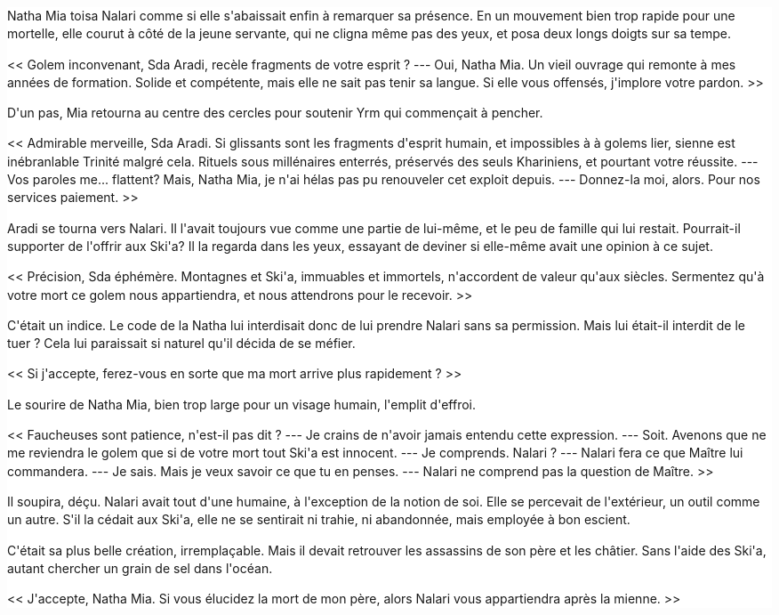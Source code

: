Natha Mia toisa Nalari comme si elle s'abaissait enfin à remarquer sa présence. En un mouvement bien trop rapide pour une mortelle, elle courut à côté de la jeune servante, qui ne cligna même pas des yeux, et posa deux longs doigts sur sa tempe.

<< Golem inconvenant, Sda Aradi, recèle fragments de votre esprit ?
--- Oui, Natha Mia. Un vieil ouvrage qui remonte à mes années de formation. Solide et compétente, mais elle ne sait pas tenir sa langue. Si elle vous offensés, j'implore votre pardon. >>

D'un pas, Mia retourna au centre des cercles pour soutenir Yrm qui commençait à pencher.

<< Admirable merveille, Sda Aradi. Si glissants sont les fragments d'esprit humain, et impossibles à à golems lier, sienne est inébranlable Trinité malgré cela. Rituels sous millénaires enterrés, préservés des seuls Khariniens, et pourtant votre réussite. 
--- Vos paroles me... flattent? Mais, Natha Mia, je n'ai hélas pas pu renouveler cet exploit depuis. 
--- Donnez-la moi, alors. Pour nos services paiement. >>

Aradi se tourna vers Nalari. Il l'avait toujours vue comme une partie de lui-même, et le peu de famille qui lui restait. Pourrait-il supporter de l'offrir aux Ski'a? Il la regarda dans les yeux, essayant de deviner si elle-même avait une opinion à ce sujet.

<< Précision, Sda éphémère. Montagnes et Ski'a, immuables et immortels, n'accordent de valeur qu'aux siècles. Sermentez qu'à votre mort ce golem nous appartiendra, et nous attendrons pour le recevoir. >>

C'était un indice. Le code de la Natha lui interdisait donc de lui prendre Nalari sans sa permission. Mais lui était-il interdit de le tuer ? Cela lui paraissait si naturel qu'il décida de se méfier. 

<< Si j'accepte, ferez-vous en sorte que ma mort arrive plus rapidement ? >>

Le sourire de Natha Mia, bien trop large pour un visage humain, l'emplit d'effroi. 

<< Faucheuses sont patience, n'est-il pas dit ?
--- Je crains de n'avoir jamais entendu cette expression. 
--- Soit. Avenons que ne me reviendra le golem que si de votre mort tout Ski'a est innocent. 
--- Je comprends. Nalari ?
--- Nalari fera ce que Maître lui commandera. 
--- Je sais. Mais je veux savoir ce que tu en penses.
--- Nalari ne comprend pas la question de Maître. >>

Il soupira, déçu. Nalari avait tout d'une humaine, à l'exception de la notion de soi. Elle se percevait de l'extérieur, un outil comme un autre. S'il la cédait aux Ski'a, elle ne se sentirait ni trahie, ni abandonnée, mais employée à bon escient. 

C'était sa plus belle création, irremplaçable. Mais il devait retrouver les assassins de son père et les châtier. Sans l'aide des Ski'a, autant chercher un grain de sel dans l'océan. 

<< J'accepte, Natha Mia. Si vous élucidez la mort de mon père, alors Nalari vous appartiendra après la mienne. >>